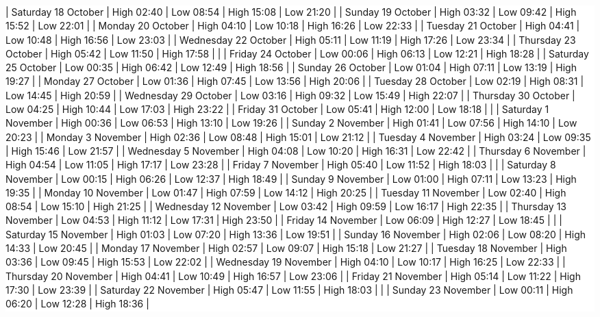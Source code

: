 | Saturday 18 October | High 02:40 | Low 08:54 | High 15:08 | Low 21:20 | 
| Sunday 19 October | High 03:32 | Low 09:42 | High 15:52 | Low 22:01 | 
| Monday 20 October | High 04:10 | Low 10:18 | High 16:26 | Low 22:33 | 
| Tuesday 21 October | High 04:41 | Low 10:48 | High 16:56 | Low 23:03 | 
| Wednesday 22 October | High 05:11 | Low 11:19 | High 17:26 | Low 23:34 | 
| Thursday 23 October | High 05:42 | Low 11:50 | High 17:58 |  | 
| Friday 24 October | Low 00:06 | High 06:13 | Low 12:21 | High 18:28 | 
| Saturday 25 October | Low 00:35 | High 06:42 | Low 12:49 | High 18:56 | 
| Sunday 26 October | Low 01:04 | High 07:11 | Low 13:19 | High 19:27 | 
| Monday 27 October | Low 01:36 | High 07:45 | Low 13:56 | High 20:06 | 
| Tuesday 28 October | Low 02:19 | High 08:31 | Low 14:45 | High 20:59 | 
| Wednesday 29 October | Low 03:16 | High 09:32 | Low 15:49 | High 22:07 | 
| Thursday 30 October | Low 04:25 | High 10:44 | Low 17:03 | High 23:22 | 
| Friday 31 October | Low 05:41 | High 12:00 | Low 18:18 |  | 
| Saturday 1 November | High 00:36 | Low 06:53 | High 13:10 | Low 19:26 | 
| Sunday 2 November | High 01:41 | Low 07:56 | High 14:10 | Low 20:23 | 
| Monday 3 November | High 02:36 | Low 08:48 | High 15:01 | Low 21:12 | 
| Tuesday 4 November | High 03:24 | Low 09:35 | High 15:46 | Low 21:57 | 
| Wednesday 5 November | High 04:08 | Low 10:20 | High 16:31 | Low 22:42 | 
| Thursday 6 November | High 04:54 | Low 11:05 | High 17:17 | Low 23:28 | 
| Friday 7 November | High 05:40 | Low 11:52 | High 18:03 |  | 
| Saturday 8 November | Low 00:15 | High 06:26 | Low 12:37 | High 18:49 | 
| Sunday 9 November | Low 01:00 | High 07:11 | Low 13:23 | High 19:35 | 
| Monday 10 November | Low 01:47 | High 07:59 | Low 14:12 | High 20:25 | 
| Tuesday 11 November | Low 02:40 | High 08:54 | Low 15:10 | High 21:25 | 
| Wednesday 12 November | Low 03:42 | High 09:59 | Low 16:17 | High 22:35 | 
| Thursday 13 November | Low 04:53 | High 11:12 | Low 17:31 | High 23:50 | 
| Friday 14 November | Low 06:09 | High 12:27 | Low 18:45 |  | 
| Saturday 15 November | High 01:03 | Low 07:20 | High 13:36 | Low 19:51 | 
| Sunday 16 November | High 02:06 | Low 08:20 | High 14:33 | Low 20:45 | 
| Monday 17 November | High 02:57 | Low 09:07 | High 15:18 | Low 21:27 | 
| Tuesday 18 November | High 03:36 | Low 09:45 | High 15:53 | Low 22:02 | 
| Wednesday 19 November | High 04:10 | Low 10:17 | High 16:25 | Low 22:33 | 
| Thursday 20 November | High 04:41 | Low 10:49 | High 16:57 | Low 23:06 | 
| Friday 21 November | High 05:14 | Low 11:22 | High 17:30 | Low 23:39 | 
| Saturday 22 November | High 05:47 | Low 11:55 | High 18:03 |  | 
| Sunday 23 November | Low 00:11 | High 06:20 | Low 12:28 | High 18:36 | 